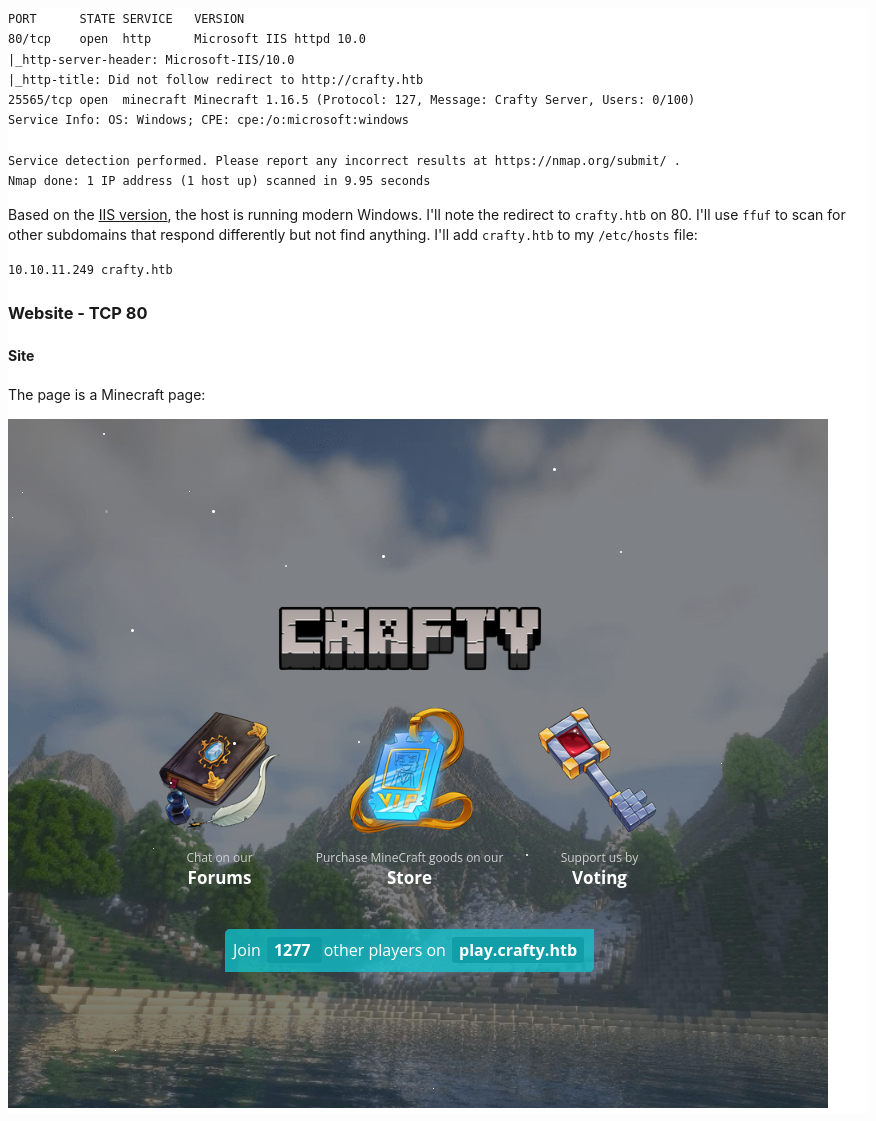    PORT      STATE SERVICE   VERSION
    80/tcp    open  http      Microsoft IIS httpd 10.0
    |_http-server-header: Microsoft-IIS/10.0
    |_http-title: Did not follow redirect to http://crafty.htb
    25565/tcp open  minecraft Minecraft 1.16.5 (Protocol: 127, Message: Crafty Server, Users: 0/100)
    Service Info: OS: Windows; CPE: cpe:/o:microsoft:windows

    Service detection performed. Please report any incorrect results at https://nmap.org/submit/ .
    Nmap done: 1 IP address (1 host up) scanned in 9.95 seconds



Based on the [IIS
version](https://en.wikipedia.org/wiki/Internet_Information_Services#Versions),
the host is running modern Windows. I'll note the redirect to
`crafty.htb` on 80. I'll use `ffuf` to scan for other subdomains that
respond differently but not find anything. I'll add `crafty.htb` to my
`/etc/hosts` file:



    10.10.11.249 crafty.htb



### Website - TCP 80

#### Site

The page is a Minecraft page:

![](/img/image-20240610153630574.png)
